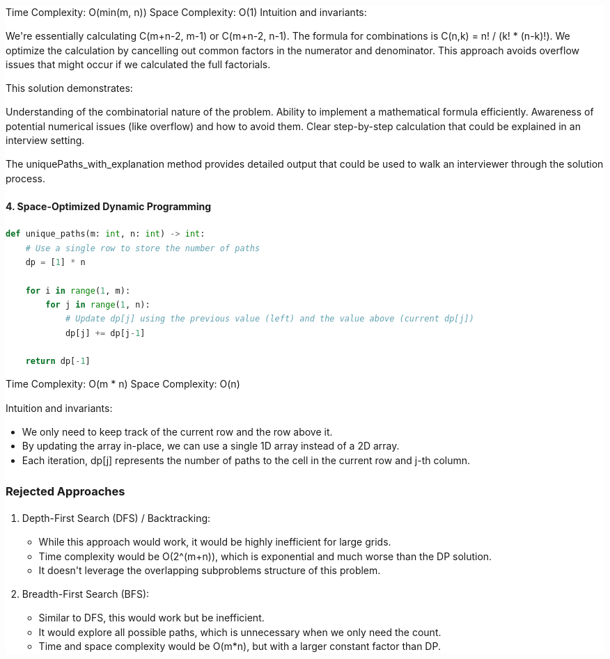 Time Complexity: O(min(m, n))
Space Complexity: O(1)
Intuition and invariants:

We're essentially calculating C(m+n-2, m-1) or C(m+n-2, n-1).
The formula for combinations is C(n,k) = n! / (k! \* (n-k)!).
We optimize the calculation by cancelling out common factors in the numerator and denominator.
This approach avoids overflow issues that might occur if we calculated the full factorials.

This solution demonstrates:

Understanding of the combinatorial nature of the problem.
Ability to implement a mathematical formula efficiently.
Awareness of potential numerical issues (like overflow) and how to avoid them.
Clear step-by-step calculation that could be explained in an interview setting.

The uniquePaths_with_explanation method provides detailed output that could be used to walk an interviewer through the solution process.

#### 4. Space-Optimized Dynamic Programming

```python
def unique_paths(m: int, n: int) -> int:
    # Use a single row to store the number of paths
    dp = [1] * n

    for i in range(1, m):
        for j in range(1, n):
            # Update dp[j] using the previous value (left) and the value above (current dp[j])
            dp[j] += dp[j-1]

    return dp[-1]
```

Time Complexity: O(m \* n)
Space Complexity: O(n)

Intuition and invariants:

- We only need to keep track of the current row and the row above it.
- By updating the array in-place, we can use a single 1D array instead of a 2D array.
- Each iteration, dp[j] represents the number of paths to the cell in the current row and j-th column.

### Rejected Approaches

1. Depth-First Search (DFS) / Backtracking:

   - While this approach would work, it would be highly inefficient for large grids.
   - Time complexity would be O(2^(m+n)), which is exponential and much worse than the DP solution.
   - It doesn't leverage the overlapping subproblems structure of this problem.

2. Breadth-First Search (BFS):
   - Similar to DFS, this would work but be inefficient.
   - It would explore all possible paths, which is unnecessary when we only need the count.
   - Time and space complexity would be O(m\*n), but with a larger constant factor than DP.
